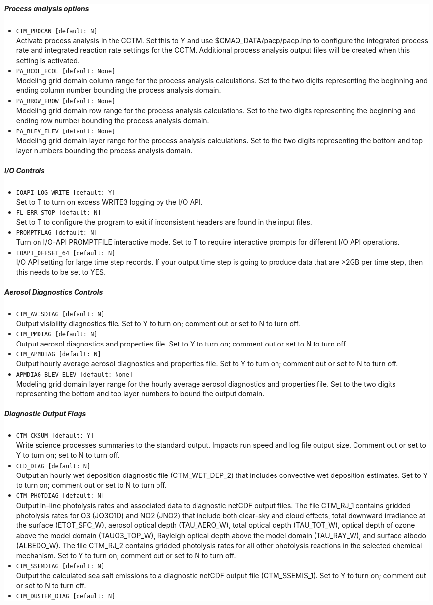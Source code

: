 ##### Process analysis options

-   `CTM_PROCAN [default: N]`  
    Activate process analysis in the CCTM. Set this to Y and use $CMAQ_DATA/pacp/pacp.inp to configure the integrated process rate and integrated reaction rate settings for the CCTM.  Additional process analysis output files will be created when this setting is activated.
-   `PA_BCOL_ECOL [default: None]`  
    Modeling grid domain column range for the process analysis calculations. Set to the two digits representing the beginning and ending column number bounding the process analysis domain.
-   `PA_BROW_EROW [default: None]`  
    Modeling grid domain row range for the process analysis calculations. Set to the two digits representing the beginning and ending row number bounding the process analysis domain.
-   `PA_BLEV_ELEV [default: None]`  
    Modeling grid domain layer range for the process analysis calculations. Set to the two digits representing the bottom and top layer numbers bounding the process analysis domain.

##### I/O Controls

-   `IOAPI_LOG_WRITE [default: Y]`  
    Set to T to turn on excess WRITE3 logging by the I/O API.
-   `FL_ERR_STOP [default: N]`  
    Set to T to configure the program to exit if inconsistent headers are found in the input files.
-   `PROMPTFLAG [default: N]`  
    Turn on I/O-API PROMPTFILE interactive mode. Set to T to require interactive prompts for different I/O API operations.  
-   `IOAPI_OFFSET_64 [default: N]`  
    I/O API setting for large time step records. If your output time step is going to produce data that are >2GB per time step, then this needs to be set to YES.

##### Aerosol Diagnostics Controls

-   `CTM_AVISDIAG [default: N]`  
    Output visibility diagnostics file. Set to Y to turn on; comment out or set to N to turn off.
-   `CTM_PMDIAG [default: N]`  
    Output aerosol diagnostics and properties file. Set to Y to turn on; comment out or set to N to turn off.
-   `CTM_APMDIAG [default: N]`  
    Output hourly average aerosol diagnostics and properties file. Set to Y to turn on; comment out or set to N to turn off.
-   `APMDIAG_BLEV_ELEV [default: None]`  
    Modeling grid domain layer range for the hourly average aerosol diagnostics and properties file. Set to the two digits representing the bottom and top layer numbers to bound the output domain.

##### Diagnostic Output Flags

-   `CTM_CKSUM [default: Y]`  
    Write science processes summaries to the standard output. Impacts run speed and log file output size. Comment out or set to Y to turn on; set to N to turn off.
-   `CLD_DIAG [default: N]`  
    Output an hourly wet deposition diagnostic file (CTM_WET_DEP_2) that includes convective wet deposition estimates. Set to Y to turn on; comment out or set to N to turn off.
-   `CTM_PHOTDIAG [default: N]`  
    Output in-line photolysis rates and associated data to diagnostic netCDF output files. The file CTM_RJ_1 contains gridded photolysis rates for O3 (JO3O1D) and NO2 (JNO2) that include both clear-sky and cloud effects, total downward irradiance at the surface (ETOT_SFC_W), aerosol optical depth (TAU_AERO_W), total optical depth (TAU_TOT_W), optical depth of ozone above the model domain (TAUO3_TOP_W), Rayleigh optical depth above the model domain (TAU_RAY_W), and surface albedo (ALBEDO_W). The file CTM_RJ_2 contains gridded photolysis rates for all other photolysis reactions in the selected chemical mechanism. Set to Y to turn on; comment out or set to N to turn off.
-   `CTM_SSEMDIAG [default: N]`  
    Output the calculated sea salt emissions to a diagnostic netCDF output file (CTM_SSEMIS_1). Set to Y to turn on; comment out or set to N to turn off.
-   `CTM_DUSTEM_DIAG [default: N]`  